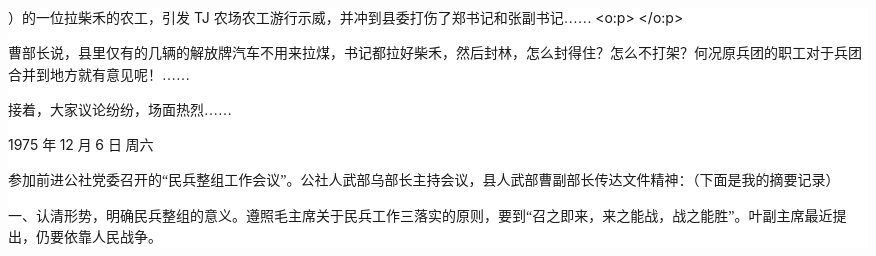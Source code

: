    ）的一位拉柴禾的农工，引发
  </span>
  TJ
  <span lang="ZH-CN" style='font-family:宋体;mso-ascii-font-family:"Times New Roman"'>
   农场农工游行示威，并冲到县委打伤了郑书记和张副书记……
  </span>
  <o:p>
  </o:p>
 </p>
 <p class="MsoNormal">
  <span lang="ZH-CN" style='font-family:宋体;mso-ascii-font-family:
"Times New Roman"'>
   曹部长说，县里仅有的几辆的解放牌汽车不用来拉煤，书记都拉好柴禾，然后封林，怎么封得住？怎么不打架？何况原兵团的职工对于兵团合并到地方就有意见呢！……
  </span>
  <o:p>
  </o:p>
 </p>
 <p class="MsoNormal">
  <span lang="ZH-CN" style='font-family:宋体;mso-ascii-font-family:
"Times New Roman"'>
   接着，大家议论纷纷，场面热烈……
  </span>
  <o:p>
  </o:p>
 </p>
 <p class="MsoNormal">
  1975
  <span lang="ZH-CN" style='font-family:宋体;mso-ascii-font-family:
"Times New Roman"'>
   年
  </span>
  12
  <span lang="ZH-CN" style='font-family:宋体;mso-ascii-font-family:
"Times New Roman"'>
   月
  </span>
  6
  <span lang="ZH-CN" style='font-family:宋体;mso-ascii-font-family:
"Times New Roman"'>
   日
  </span>
  <span lang="ZH-CN">
  </span>
  <span lang="ZH-CN" style='font-family:宋体;mso-ascii-font-family:"Times New Roman"'>
   周六
  </span>
  <o:p>
  </o:p>
 </p>
 <p class="MsoNormal">
  <span lang="ZH-CN" style='font-family:宋体;mso-ascii-font-family:
"Times New Roman"'>
   参加前进公社党委召开的“民兵整组工作会议”。公社人武部乌部长主持会议，县人武部曹副部长传达文件精神：（下面是我的摘要记录）
  </span>
  <o:p>
  </o:p>
 </p>
 <p class="MsoNormal">
  <span lang="ZH-CN" style='font-family:宋体;mso-ascii-font-family:
"Times New Roman"'>
   一、认清形势，明确民兵整组的意义。遵照毛主席关于民兵工作三落实的原则，要到“召之即来，来之能战，战之能胜”。叶副主席最近提出，仍要依靠人民战争。
  </span>
  <o:p>
  </o:p>